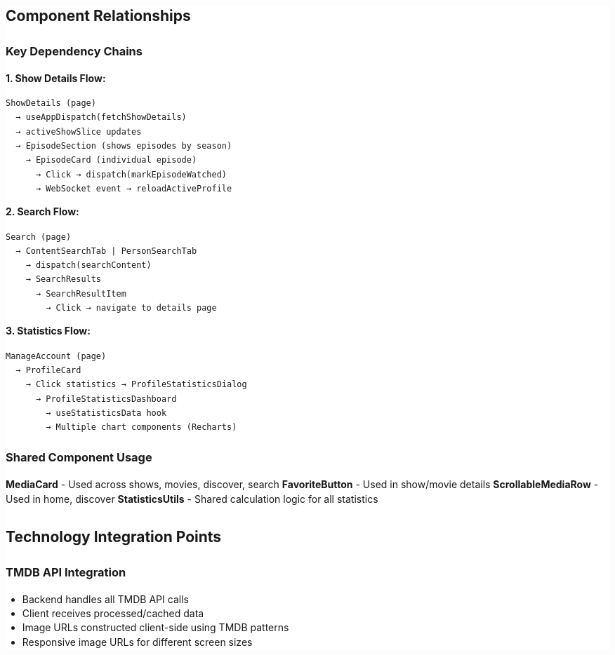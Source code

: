 ## Component Relationships

### Key Dependency Chains

**1. Show Details Flow:**

```
ShowDetails (page)
  → useAppDispatch(fetchShowDetails)
  → activeShowSlice updates
  → EpisodeSection (shows episodes by season)
    → EpisodeCard (individual episode)
      → Click → dispatch(markEpisodeWatched)
      → WebSocket event → reloadActiveProfile
```

**2. Search Flow:**

```
Search (page)
  → ContentSearchTab | PersonSearchTab
    → dispatch(searchContent)
    → SearchResults
      → SearchResultItem
        → Click → navigate to details page
```

**3. Statistics Flow:**

```
ManageAccount (page)
  → ProfileCard
    → Click statistics → ProfileStatisticsDialog
      → ProfileStatisticsDashboard
        → useStatisticsData hook
        → Multiple chart components (Recharts)
```

### Shared Component Usage

**MediaCard** - Used across shows, movies, discover, search **FavoriteButton** - Used in show/movie details
**ScrollableMediaRow** - Used in home, discover **StatisticsUtils** - Shared calculation logic for all statistics

## Technology Integration Points

### TMDB API Integration

- Backend handles all TMDB API calls
- Client receives processed/cached data
- Image URLs constructed client-side using TMDB patterns
- Responsive image URLs for different screen sizes
